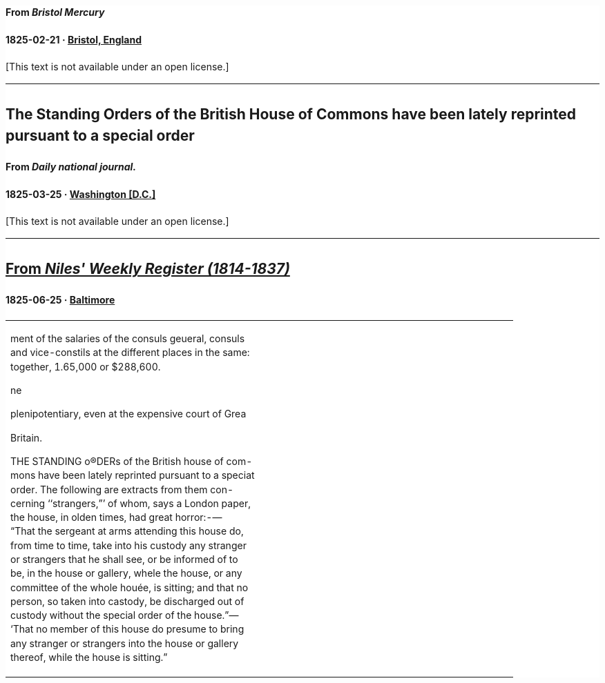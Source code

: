 #### From _Bristol Mercury_

#### 1825-02-21 &middot; [Bristol, England](http://dbpedia.org/resource/Bristol)

[This text is not available under an open license.]

---

## The Standing Orders of the British House of Commons have been lately reprinted pursuant to a special order

#### From _Daily national journal._

#### 1825-03-25 &middot; [Washington [D.C.]](http://dbpedia.org/resource/Washington%2C_D.C.)

[This text is not available under an open license.]

---

## [From _Niles' Weekly Register (1814-1837)_](https://archive.org/details/sim_niles-national-register_1825-06-25_28_719/page/n5/mode/1up?view=theater)

#### 1825-06-25 &middot; [Baltimore](http://dbpedia.org/resource/Baltimore)

<table style="width: 100%;"><tr><td style="width: 50%">

  
ment of the salaries of the consuls geueral, consuls  
and vice-constils at the different places in the same:  
together, 1.65,000 or $288,600.  
  
  
  
ne  
  
plenipotentiary, even at the expensive court of Grea  
  
Britain.  
  
THE STANDING o®DERs of the British house of com-  
mons have been lately reprinted pursuant to a speciat  
order. The following are extracts from them con-  
cerning ‘‘strangers,”’ of whom, says a London paper,  
the house, in olden times, had great horror:-—  
“That the sergeant at arms attending this house do,  
from time to time, take into his custody any stranger  
or strangers that he shall see, or be informed of to  
be, in the house or gallery, whele the house, or any  
committee of the whole houée, is sitting; and that no  
person, so taken into castody, be discharged out of  
custody without the special order of the house.”—  
‘That no member of this house do presume to bring  
any stranger or strangers into the house or gallery  
thereof, while the house is sitting.”  
  